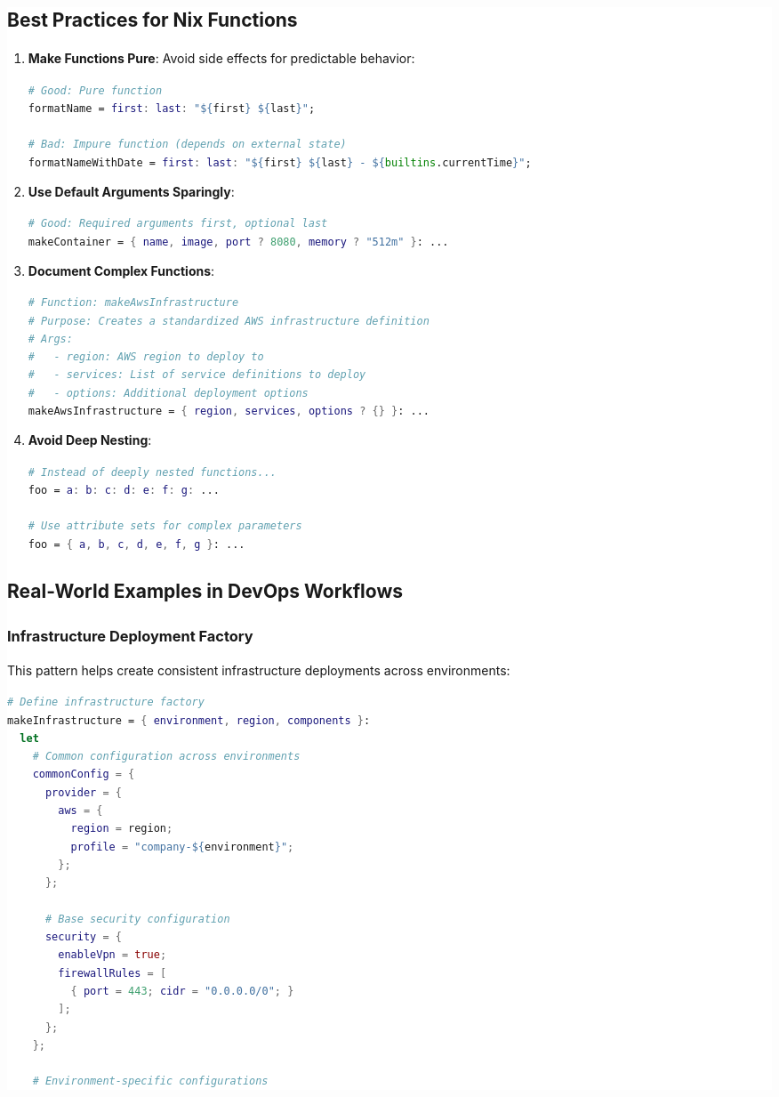 ## Best Practices for Nix Functions

1. **Make Functions Pure**: Avoid side effects for predictable behavior:
   ```nix
   # Good: Pure function
   formatName = first: last: "${first} ${last}";
   
   # Bad: Impure function (depends on external state)
   formatNameWithDate = first: last: "${first} ${last} - ${builtins.currentTime}";
   ```

2. **Use Default Arguments Sparingly**: 
   ```nix
   # Good: Required arguments first, optional last
   makeContainer = { name, image, port ? 8080, memory ? "512m" }: ...
   ```

3. **Document Complex Functions**:
   ```nix
   # Function: makeAwsInfrastructure
   # Purpose: Creates a standardized AWS infrastructure definition
   # Args:
   #   - region: AWS region to deploy to
   #   - services: List of service definitions to deploy
   #   - options: Additional deployment options
   makeAwsInfrastructure = { region, services, options ? {} }: ...
   ```

4. **Avoid Deep Nesting**:
   ```nix
   # Instead of deeply nested functions...
   foo = a: b: c: d: e: f: g: ...
   
   # Use attribute sets for complex parameters
   foo = { a, b, c, d, e, f, g }: ...
   ```

## Real-World Examples in DevOps Workflows

### Infrastructure Deployment Factory

This pattern helps create consistent infrastructure deployments across environments:

```nix
# Define infrastructure factory
makeInfrastructure = { environment, region, components }:
  let
    # Common configuration across environments
    commonConfig = {
      provider = {
        aws = {
          region = region;
          profile = "company-${environment}";
        };
      };
      
      # Base security configuration
      security = {
        enableVpn = true;
        firewallRules = [
          { port = 443; cidr = "0.0.0.0/0"; }
        ];
      };
    };
    
    # Environment-specific configurations
```
